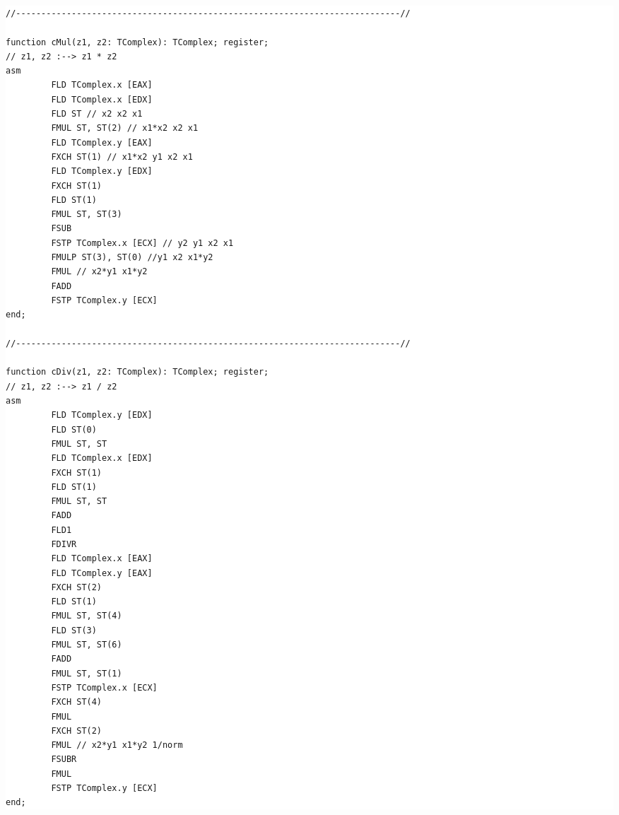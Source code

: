     //----------------------------------------------------------------------------//
     
    function cMul(z1, z2: TComplex): TComplex; register;
    // z1, z2 :--> z1 * z2
    asm
             FLD TComplex.x [EAX]
             FLD TComplex.x [EDX]
             FLD ST // x2 x2 x1
             FMUL ST, ST(2) // x1*x2 x2 x1
             FLD TComplex.y [EAX]
             FXCH ST(1) // x1*x2 y1 x2 x1
             FLD TComplex.y [EDX]
             FXCH ST(1)
             FLD ST(1)
             FMUL ST, ST(3)
             FSUB
             FSTP TComplex.x [ECX] // y2 y1 x2 x1
             FMULP ST(3), ST(0) //y1 x2 x1*y2
             FMUL // x2*y1 x1*y2
             FADD
             FSTP TComplex.y [ECX]
    end;
     
    //----------------------------------------------------------------------------//
     
    function cDiv(z1, z2: TComplex): TComplex; register;
    // z1, z2 :--> z1 / z2
    asm
             FLD TComplex.y [EDX]
             FLD ST(0)
             FMUL ST, ST
             FLD TComplex.x [EDX]
             FXCH ST(1)
             FLD ST(1)
             FMUL ST, ST
             FADD
             FLD1
             FDIVR
             FLD TComplex.x [EAX]
             FLD TComplex.y [EAX]
             FXCH ST(2)
             FLD ST(1)
             FMUL ST, ST(4)
             FLD ST(3)
             FMUL ST, ST(6)
             FADD
             FMUL ST, ST(1)
             FSTP TComplex.x [ECX]
             FXCH ST(4)
             FMUL
             FXCH ST(2)
             FMUL // x2*y1 x1*y2 1/norm
             FSUBR
             FMUL
             FSTP TComplex.y [ECX]
    end;
     